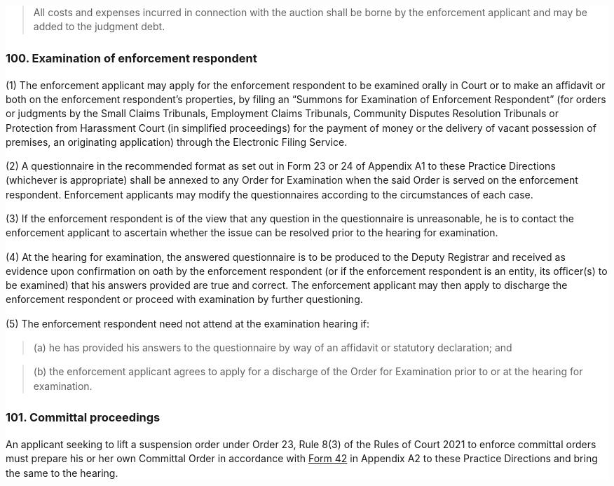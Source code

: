 > All costs and expenses incurred in connection with the auction shall be borne by the enforcement applicant and may be added to the judgment debt.

### 100. Examination of enforcement respondent <a href="#100-examination-of-enforcement-respondent" id="100-examination-of-enforcement-respondent"></a>

(1) The enforcement applicant may apply for the enforcement respondent to be examined orally in Court or to make an affidavit or both on the enforcement respondent’s properties, by filing an “Summons for Examination of Enforcement Respondent” (for orders or judgments by the Small Claims Tribunals, Employment Claims Tribunals, Community Disputes Resolution Tribunals or Protection from Harassment Court (in simplified proceedings) for the payment of money or the delivery of vacant possession of premises, an originating application) through the Electronic Filing Service.

(2) A questionnaire in the recommended format as set out in Form 23 or 24 of Appendix A1 to these Practice Directions (whichever is appropriate) shall be annexed to any Order for Examination when the said Order is served on the enforcement respondent. Enforcement applicants may modify the questionnaires according to the circumstances of each case.

(3) If the enforcement respondent is of the view that any question in the questionnaire is unreasonable, he is to contact the enforcement applicant to ascertain whether the issue can be resolved prior to the hearing for examination.

(4) At the hearing for examination, the answered questionnaire is to be produced to the Deputy Registrar and received as evidence upon confirmation on oath by the enforcement respondent (or if the enforcement respondent is an entity, its officer(s) to be examined) that his answers provided are true and correct. The enforcement applicant may then apply to discharge the enforcement respondent or proceed with examination by further questioning.

(5) The enforcement respondent need not attend at the examination hearing if:

> (a) he has provided his answers to the questionnaire by way of an affidavit or statutory declaration; and

> (b) the enforcement applicant agrees to apply for a discharge of the Order for Examination prior to or at the hearing for examination.

### 101. Committal proceedings <a href="#101-committal-proceedings" id="101-committal-proceedings"></a>

An applicant seeking to lift a suspension order under Order 23, Rule 8(3) of the Rules of Court 2021 to enforce committal orders must prepare his or her own Committal Order in accordance with [Form 42](https://epd-statecourts-2021.opendoc.gov.sg/Forms/Appendix%20A2/Form%2042.pdf) in Appendix A2 to these Practice Directions and bring the same to the hearing.
